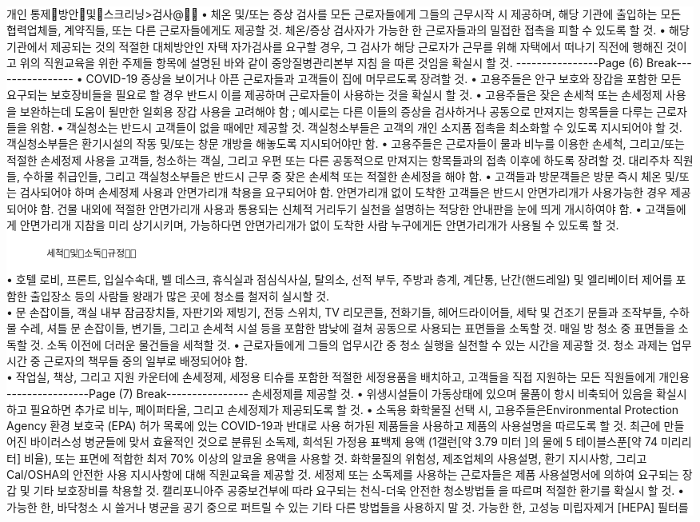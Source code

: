 개인 통제방안및스크리닝>검사@
• 체온 및/또는 증상 검사를 모든 근로자들에게 그들의 근무시작 시 제공하며, 
해당 기관에 출입하는 모든 협력업체들, 계약직들, 또는 다른 근로자들에게도 
제공할 것. 체온/증상 검사자가 가능한 한 근로자들과의 밀접한 접촉을 피할 수 
있도록 할 것. 
• 해당 기관에서 제공되는 것의 적절한 대체방안인 자택 자가검사를 요구할 경우, 
그 검사가 해당 근로자가 근무를 위해 자택에서 떠나기 직전에 행해진 것이고 
위의 직원교육을 위한 주제들 항목에 설명된 바와 같이 중앙질병관리본부 지침 
을 따른 것임을 확실시 할 것. 
----------------Page (6) Break----------------
•   COVID-19 증상을 보이거나 아픈 근로자들과 고객들이 집에 머무르도록 
장려할 것. 
• 고용주들은 안구 보호와 장갑을 포함한 모든 요구되는 보호장비들을 필요로 
할 경우 반드시 이를 제공하며 근로자들이 사용하는 것을 확실시 할 것. 
• 고용주들은 잦은 손세척 또는 손세정제 사용을 보완하는데 도움이 될만한 
일회용 장갑 사용을 고려해야 함 ; 예시로는 다른 이들의 증상을 검사하거나 
공동으로 만져지는 항목들을 다루는 근로자들을 위함. 
• 객실청소는 반드시 고객들이 없을 때에만 제공할 것. 객실청소부들은 고객의 
개인 소지품 접촉을 최소화할 수 있도록 지시되어야 할 것. 객실청소부들은 
환기시설의 작동 및/또는 창문 개방을 해놓도록 지시되어야만 함. 
• 고용주들은 근로자들이 물과 비누를 이용한 손세척, 그리고/또는 적절한 
손세정제 사용을 고객들, 청소하는 객실, 그리고 우편 또는 다른 공동적으로 
만져지는 항목들과의 접촉 이후에 하도록 장려할 것. 대리주차 직원들, 수하물 
취급인들, 그리고 객실청소부들은 반드시 근무 중 잦은 손세척 또는 적절한 
손세정을 해야 함. 
• 고객들과 방문객들은 방문 즉시 체온 및/또는 검사되어야 하며 손세정제 사용과 
안면가리개 착용을 요구되어야 함. 안면가리개 없이 도착한 고객들은 반드시 
안면가리개가 사용가능한 경우 제공되어야 함. 건물 내외에 적절한 안면가리개 
사용과 통용되는 신체적 거리두기 실천을 설명하는 적당한 안내판을 눈에 띄게 
개시하여야 함. 
• 고객들에게 안면가리개 지참을 미리 상기시키며, 가능하다면 안면가리개가 없이 
도착한 사람 누구에게든 안면가리개가 사용될 수 있도록 할 것. 
 
           세척및소독규정
• 호텔 로비, 프론트, 입실수속대, 벨 데스크, 휴식실과 점심식사실, 탈의소, 선적 
부두, 주방과 층계, 계단통, 난간(핸드레일) 및 엘리베이터 제어를 포함한 
출입장소 등의 사람들 왕래가 많은 곳에 청소를 철저히 실시할 것.  
• 문 손잡이들, 객실 내부 잠금장치들, 자판기와 제빙기, 전등 스위치, TV 
리모콘들, 전화기들, 헤어드라이어들, 세탁 및 건조기 문들과 조작부들, 수하물 
수레, 셔틀 문 손잡이들, 변기들, 그리고 손세척 시설 등을 포함한 밤낮에 걸쳐 
공동으로 사용되는 표면들을 소독할 것. 매일 방 청소 중 표면들을 소독할 것. 
소독 이전에 더러운 물건들을 세척할 것. 
• 근로자들에게 그들의 업무시간 중 청소 실행을 실천할 수 있는 시간을 제공할 
것. 청소 과제는 업무시간 중 근로자의 책무들 중의 일부로 배정되어야 함.  
• 작업실, 책상, 그리고 지원 카운터에 손세정제, 세정용 티슈를 포함한 적절한 
세정용품을 배치하고, 고객들을 직접 지원하는 모든 직원들에게 개인용 
----------------Page (7) Break----------------
손세정제를 제공할 것. 
• 위생시설들이 가동상태에 있으며 물품이 항시 비축되어 있음을 확실시 하고 
필요하면 추가로 비누, 페이퍼타올, 그리고 손세정제가 제공되도록 할 것. 
• 소독용 화학물질 선택 시, 고용주들은Environmental Protection Agency 
환경 보호국 (EPA) 허가 목록에 있는 COVID-19과 반대로 사용 허가된 
제품들을 사용하고 제품의 사용설명을 따르도록 할 것. 최근에 만들어진 
바이러스성 병균들에 맞서 효율적인 것으로 분류된 소독제, 희석된 가정용 
표백제 용액 (1갤런[약 3.79 미터 ]의 물에 5 테이블스푼[약 74 미리리터] 
비율), 또는 표면에 적합한 최저 70% 이상의 알코올 용액을 사용할 것. 
화학물질의 위험성, 제조업체의 사용설명, 환기 지시사항, 그리고 
Cal/OSHA의 안전한 사용 지시사항에 대해 직원교육을 제공할 것. 세정제 
또는 소독제를 사용하는 근로자들은 제품 사용설명서에 의하여 요구되는 
장갑 및 기타 보호장비를 착용할 것. 캘리포니아주 공중보건부에 따라 
요구되는 천식-더욱 안전한 청소방법들 을 따르며 적절한 환기를 확실시 할 
것. 
• 가능한 한, 바닥청소 시 쓸거나 병균을 공기 중으로 퍼트릴 수 있는 기타 다른 
방법들을 사용하지 말 것. 가능한 한, 고성능 미립자제거 [HEPA] 필터를 